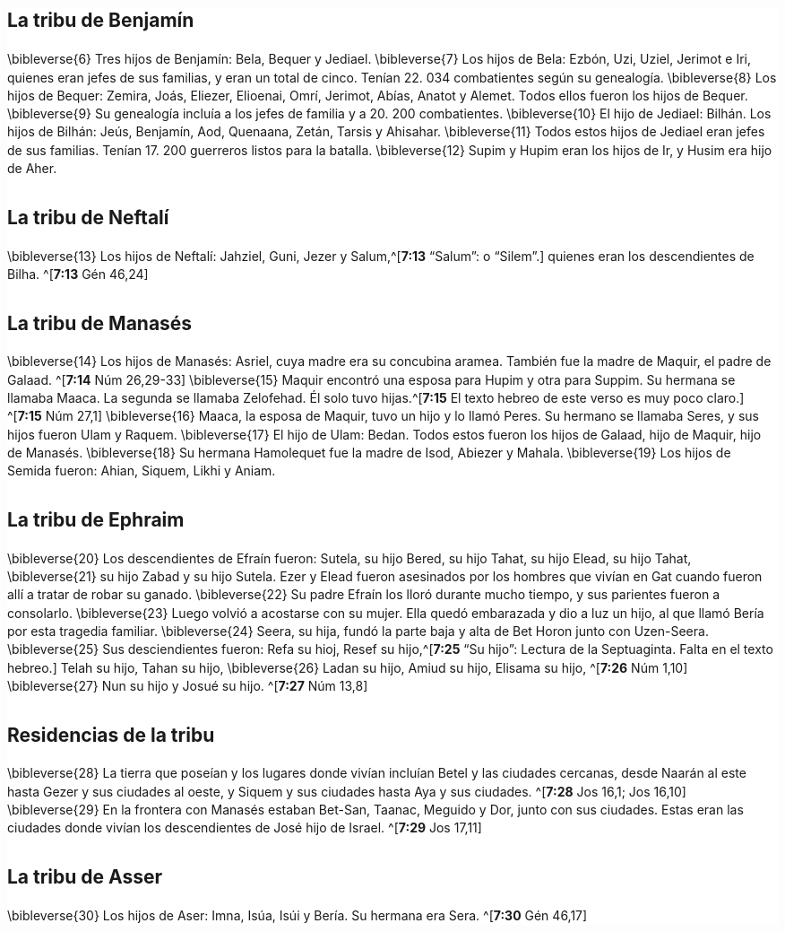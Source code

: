 
## La tribu de Benjamín
\bibleverse{6} Tres hijos de Benjamín: Bela, Bequer y Jediael. \bibleverse{7} Los hijos de Bela: Ezbón, Uzi, Uziel, Jerimot e Iri, quienes eran jefes de sus familias, y eran un total de cinco. Tenían 22. 034 combatientes según su genealogía. \bibleverse{8} Los hijos de Bequer: Zemira, Joás, Eliezer, Elioenai, Omrí, Jerimot, Abías, Anatot y Alemet. Todos ellos fueron los hijos de Bequer. \bibleverse{9} Su genealogía incluía a los jefes de familia y a 20. 200 combatientes. \bibleverse{10} El hijo de Jediael: Bilhán. Los hijos de Bilhán: Jeús, Benjamín, Aod, Quenaana, Zetán, Tarsis y Ahisahar. \bibleverse{11} Todos estos hijos de Jediael eran jefes de sus familias. Tenían 17. 200 guerreros listos para la batalla. \bibleverse{12} Supim y Hupim eran los hijos de Ir, y Husim era hijo de Aher. 

## La tribu de Neftalí
\bibleverse{13} Los hijos de Neftalí: Jahziel, Guni, Jezer y Salum,^[**7:13** “Salum”: o “Silem”.] quienes eran los descendientes de Bilha. ^[**7:13** Gén 46,24] 
 

## La tribu de Manasés
\bibleverse{14} Los hijos de Manasés: Asriel, cuya madre era su concubina aramea. También fue la madre de Maquir, el padre de Galaad. ^[**7:14** Núm 26,29-33] \bibleverse{15} Maquir encontró una esposa para Hupim y otra para Suppim. Su hermana se llamaba Maaca. La segunda se llamaba Zelofehad. Él solo tuvo hijas.^[**7:15** El texto hebreo de este verso es muy poco claro.] ^[**7:15** Núm 27,1] \bibleverse{16} Maaca, la esposa de Maquir, tuvo un hijo y lo llamó Peres. Su hermano se llamaba Seres, y sus hijos fueron Ulam y Raquem. \bibleverse{17} El hijo de Ulam: Bedan. Todos estos fueron los hijos de Galaad, hijo de Maquir, hijo de Manasés. \bibleverse{18} Su hermana Hamolequet fue la madre de Isod, Abiezer y Mahala. \bibleverse{19} Los hijos de Semida fueron: Ahian, Siquem, Likhi y Aniam. 
  

## La tribu de Ephraim
\bibleverse{20} Los descendientes de Efraín fueron: Sutela, su hijo Bered, su hijo Tahat, su hijo Elead, su hijo Tahat, \bibleverse{21} su hijo Zabad y su hijo Sutela. Ezer y Elead fueron asesinados por los hombres que vivían en Gat cuando fueron allí a tratar de robar su ganado. \bibleverse{22} Su padre Efraín los lloró durante mucho tiempo, y sus parientes fueron a consolarlo. \bibleverse{23} Luego volvió a acostarse con su mujer. Ella quedó embarazada y dio a luz un hijo, al que llamó Bería por esta tragedia familiar. \bibleverse{24} Seera, su hija, fundó la parte baja y alta de Bet Horon junto con Uzen-Seera. \bibleverse{25} Sus desciendientes fueron: Refa su hioj, Resef su hijo,^[**7:25** “Su hijo”: Lectura de la Septuaginta. Falta en el texto hebreo.] Telah su hijo, Tahan su hijo, \bibleverse{26} Ladan su hijo, Amiud su hijo, Elisama su hijo, ^[**7:26** Núm 1,10] \bibleverse{27} Nun su hijo y Josué su hijo. ^[**7:27** Núm 13,8] 
  

## Residencias de la tribu
\bibleverse{28} La tierra que poseían y los lugares donde vivían incluían Betel y las ciudades cercanas, desde Naarán al este hasta Gezer y sus ciudades al oeste, y Siquem y sus ciudades hasta Aya y sus ciudades. ^[**7:28** Jos 16,1; Jos 16,10] \bibleverse{29} En la frontera con Manasés estaban Bet-San, Taanac, Meguido y Dor, junto con sus ciudades. Estas eran las ciudades donde vivían los descendientes de José hijo de Israel. ^[**7:29** Jos 17,11] 
 

## La tribu de Asser
\bibleverse{30} Los hijos de Aser: Imna, Isúa, Isúi y Bería. Su hermana era Sera. ^[**7:30** Gén 46,17] 
